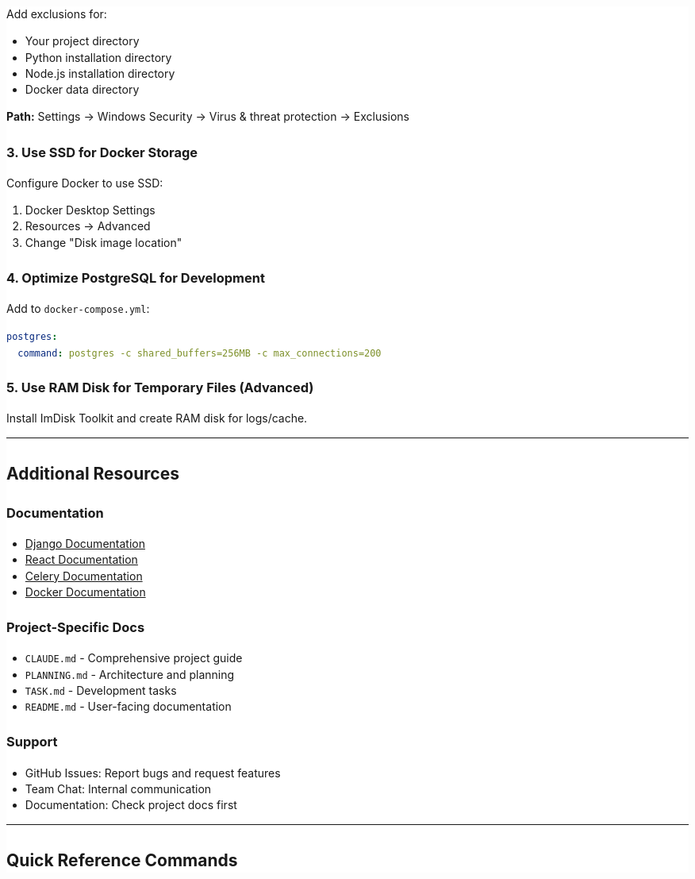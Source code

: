 Add exclusions for:
- Your project directory
- Python installation directory
- Node.js installation directory
- Docker data directory

**Path:** Settings → Windows Security → Virus & threat protection → Exclusions

### 3. Use SSD for Docker Storage

Configure Docker to use SSD:
1. Docker Desktop Settings
2. Resources → Advanced
3. Change "Disk image location"

### 4. Optimize PostgreSQL for Development

Add to `docker-compose.yml`:
```yaml
postgres:
  command: postgres -c shared_buffers=256MB -c max_connections=200
```

### 5. Use RAM Disk for Temporary Files (Advanced)

Install ImDisk Toolkit and create RAM disk for logs/cache.

---

## Additional Resources

### Documentation
- [Django Documentation](https://docs.djangoproject.com/)
- [React Documentation](https://react.dev/)
- [Celery Documentation](https://docs.celeryq.dev/)
- [Docker Documentation](https://docs.docker.com/)

### Project-Specific Docs
- `CLAUDE.md` - Comprehensive project guide
- `PLANNING.md` - Architecture and planning
- `TASK.md` - Development tasks
- `README.md` - User-facing documentation

### Support
- GitHub Issues: Report bugs and request features
- Team Chat: Internal communication
- Documentation: Check project docs first

---

## Quick Reference Commands
